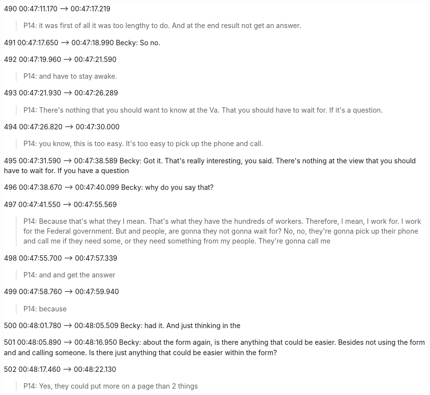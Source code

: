 490
00:47:11.170 --> 00:47:17.219
> P14: it was first of all it was too lengthy to do. And at the end result not get an answer.

491
00:47:17.650 --> 00:47:18.990
Becky: So no.

492
00:47:19.960 --> 00:47:21.590
> P14: and have to stay awake.

493
00:47:21.930 --> 00:47:26.289
> P14: There's nothing that you should want to know at the Va. That you should have to wait for. If it's a question.

494
00:47:26.820 --> 00:47:30.000
> P14: you know, this is too easy. It's too easy to pick up the phone and call.

495
00:47:31.590 --> 00:47:38.589
Becky: Got it. That's really interesting, you said. There's nothing at the view that you should have to wait for. If you have a question

496
00:47:38.670 --> 00:47:40.099
Becky: why do you say that?

497
00:47:41.550 --> 00:47:55.569
> P14: Because that's what they I mean. That's what they have the hundreds of workers. Therefore, I mean, I work for. I work for the Federal government. But and people, are gonna they not gonna wait for? No, no, they're gonna pick up their phone and call me if they need some, or they need something from my people. They're gonna call me

498
00:47:55.700 --> 00:47:57.339
> P14: and and get the answer

499
00:47:58.760 --> 00:47:59.940
> P14: because

500
00:48:01.780 --> 00:48:05.509
Becky: had it. And just thinking in the

501
00:48:05.890 --> 00:48:16.950
Becky: about the form again, is there anything that could be easier. Besides not using the form and and calling someone. Is there just anything that could be easier within the form?

502
00:48:17.460 --> 00:48:22.130
> P14: Yes, they could put more on a page than 2 things
